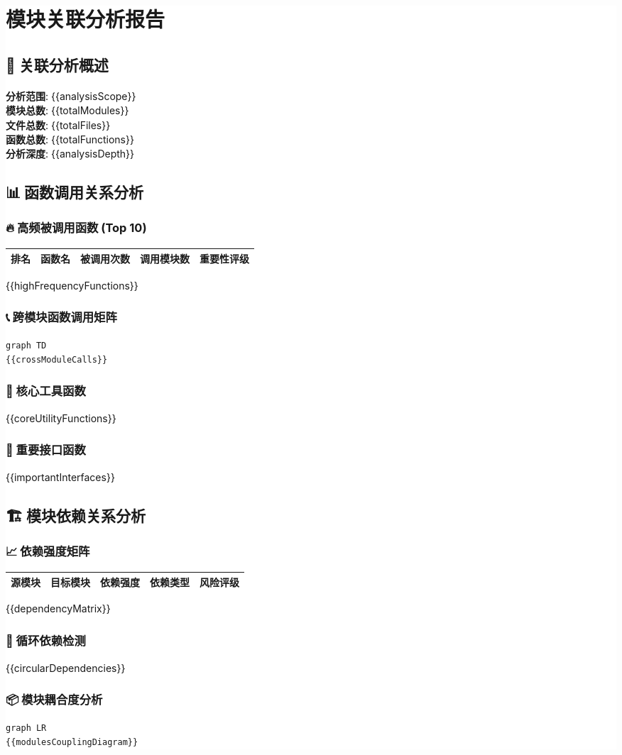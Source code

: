 # 模块关联分析报告

## 🔗 关联分析概述

**分析范围**: {{analysisScope}}  
**模块总数**: {{totalModules}}  
**文件总数**: {{totalFiles}}  
**函数总数**: {{totalFunctions}}  
**分析深度**: {{analysisDepth}}

## 📊 函数调用关系分析

### 🔥 高频被调用函数 (Top 10)

| 排名 | 函数名 | 被调用次数 | 调用模块数 | 重要性评级 |
|------|--------|------------|------------|------------|
{{highFrequencyFunctions}}

### 📞 跨模块函数调用矩阵

```mermaid
graph TD
{{crossModuleCalls}}
```

### 🎯 核心工具函数

{{coreUtilityFunctions}}

### 🔌 重要接口函数

{{importantInterfaces}}

## 🏗️ 模块依赖关系分析

### 📈 依赖强度矩阵

| 源模块 | 目标模块 | 依赖强度 | 依赖类型 | 风险评级 |
|--------|----------|----------|----------|----------|
{{dependencyMatrix}}

### 🔄 循环依赖检测

{{circularDependencies}}

### 📦 模块耦合度分析

```mermaid
graph LR
{{modulesCouplingDiagram}}
```
